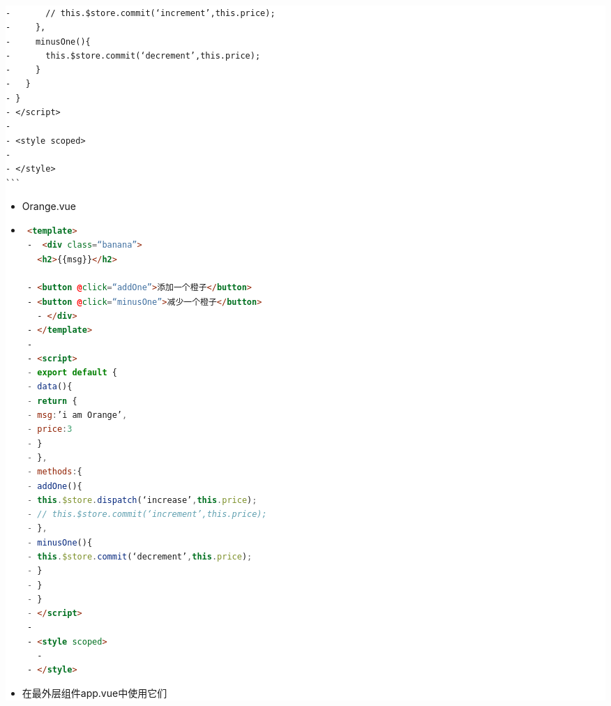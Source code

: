     -       // this.$store.commit(‘increment’,this.price);
    -     },
    -     minusOne(){
    -       this.$store.commit(‘decrement’,this.price);
    -     }
    -   }
    - }
    - </script>
    - 
    - <style scoped>
    - 	
    - </style>
    ```

  - Orange.vue

  - ```html
     <template>
     - 	<div class=“banana”>
       <h2>{{msg}}</h2>

     - <button @click=“addOne”>添加一个橙子</button>
     - <button @click=“minusOne”>减少一个橙子</button>
       - </div>
     - </template>
     - 
     - <script>
     - export default {
     - data(){
     - return {
     - msg:’i am Orange’,
     - price:3
     - }
     - },
     - methods:{
     - addOne(){
     - this.$store.dispatch(‘increase’,this.price);
     - // this.$store.commit(‘increment’,this.price);
     - },
     - minusOne(){
     - this.$store.commit(‘decrement’,this.price);
     - }
     - }
     - }
     - </script>
     - 
     - <style scoped>
       - 
     - </style>
     ```


- 在最外层组件app.vue中使用它们
